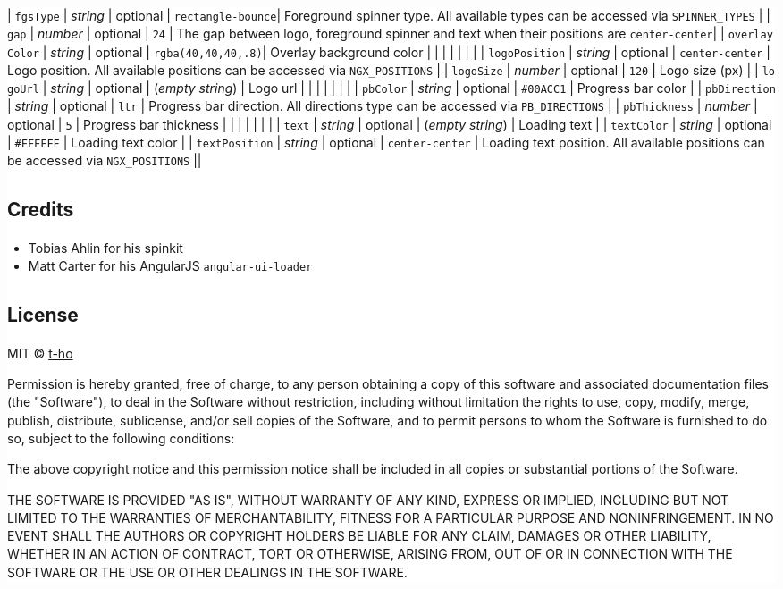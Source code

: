 | `fgsType`        | *string*  | optional | `rectangle-bounce`| Foreground spinner type. All available types can be accessed via `SPINNER_TYPES`          |
| `gap`            | *number*  | optional | `24`              | The gap between logo, foreground spinner and text when their positions are `center-center`|
| `overlayColor`   | *string*  | optional | `rgba(40,40,40,.8)`| Overlay background color                                                                 |
|                  |           |          |                   |                                                                                           |
| `logoPosition`   | *string*  | optional | `center-center`   | Logo position. All available positions can be accessed via `NGX_POSITIONS`                |
| `logoSize`       | *number*  | optional | `120`             | Logo size (px)                                                                            |
| `logoUrl`        | *string*  | optional | (*empty string*)  | Logo url                                                                                  |
|                  |           |          |                   |                                                                                           |
| `pbColor`        | *string*  | optional | `#00ACC1`         | Progress bar color                                                                        |
| `pbDirection`    | *string*  | optional | `ltr`             | Progress bar direction. All directions type can be accessed via `PB_DIRECTIONS`           |
| `pbThickness`    | *number*  | optional | `5`               | Progress bar thickness                                                                    |
|                  |           |          |                   |                                                                                           |
| `text`           | *string*  | optional | (*empty string*)  | Loading text                                                                              |
| `textColor`      | *string*  | optional | `#FFFFFF`         | Loading text color                                                                        |
| `textPosition`   | *string*  | optional | `center-center`   | Loading text position. All available positions can be accessed via `NGX_POSITIONS`        ||

## Credits

* Tobias Ahlin for his spinkit
* Matt Carter for his AngularJS `angular-ui-loader`

## License

MIT &copy; [t-ho](mailto:toan.hmt@gmail.com)

Permission is hereby granted, free of charge, to any person obtaining a copy of this software and associated documentation files (the "Software"), to deal in the Software without restriction, including without limitation the rights to use, copy, modify, merge, publish, distribute, sublicense, and/or sell copies of the Software, and to permit persons to whom the Software is furnished to do so, subject to the following conditions:

The above copyright notice and this permission notice shall be included in all copies or substantial portions of the Software.

THE SOFTWARE IS PROVIDED "AS IS", WITHOUT WARRANTY OF ANY KIND, EXPRESS OR IMPLIED, INCLUDING BUT NOT LIMITED TO THE WARRANTIES OF MERCHANTABILITY, FITNESS FOR A PARTICULAR PURPOSE AND NONINFRINGEMENT. IN NO EVENT SHALL THE AUTHORS OR COPYRIGHT HOLDERS BE LIABLE FOR ANY CLAIM, DAMAGES OR OTHER LIABILITY, WHETHER IN AN ACTION OF CONTRACT, TORT OR OTHERWISE, ARISING FROM, OUT OF OR IN CONNECTION WITH THE SOFTWARE OR THE USE OR OTHER DEALINGS IN THE SOFTWARE.
